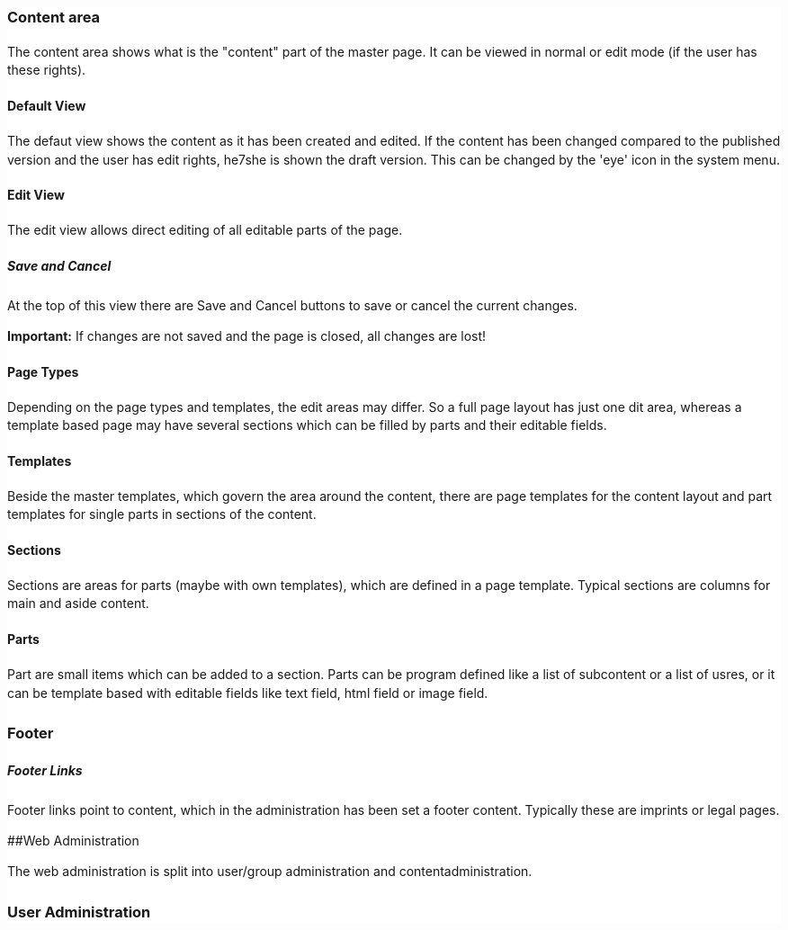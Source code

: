 ### Content area

The content area shows what is the "content" part of the master page.
It can be viewed in normal or edit mode (if the user has these rights).

#### Default View

The defaut view shows the content as it has been created and edited. If the content has been changed compared to the published version and the user has edit rights, he7she is shown the draft version. This can be changed by the 'eye' icon in the system menu.

#### Edit View

The edit view allows direct editing of all editable parts of the page. 

##### Save and Cancel

At the top of this view there are Save and Cancel buttons to save or cancel the current changes.

**Important:** If changes are not saved and the page is closed, all changes are lost!

#### Page Types

Depending on the page types and templates, the edit areas may differ. So a full page layout has just one dit area, whereas a template based page may have several sections which can be filled by parts and their editable fields.

#### Templates

Beside the master templates, which govern the area around the content, there are page templates for the content layout and part templates for single parts in sections of the content.

#### Sections

Sections are areas for parts (maybe with own templates), which are defined in a page template.
Typical sections are columns for main and aside content.

#### Parts

Part are small items which can be added to a section. Parts can be program defined like a list of subcontent or a list of usres, or it can be template based with editable fields like text field, html field or image field.

### Footer

##### Footer Links

Footer links point to content, which in the administration has been set a footer content. Typically these are imprints or legal pages.


##Web Administration

The web administration is split into user/group administration and contentadministration.

### User Administration
